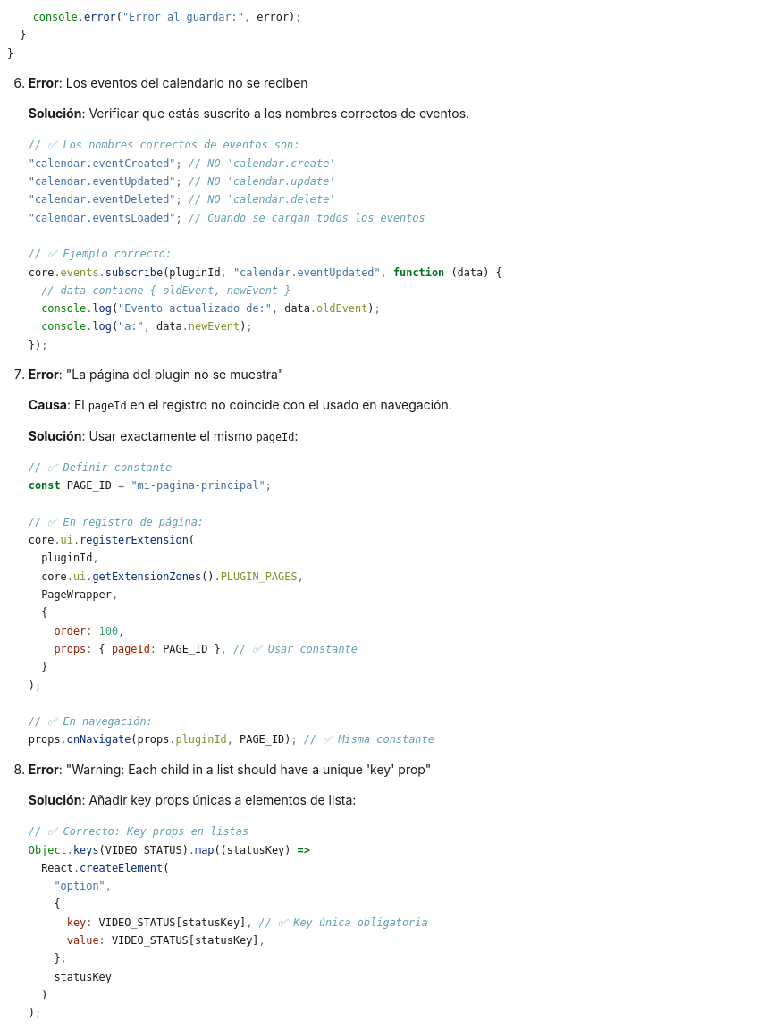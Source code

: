    ```javascript
       console.error("Error al guardar:", error);
     }
   }
   ```

6. **Error**: Los eventos del calendario no se reciben

   **Solución**: Verificar que estás suscrito a los nombres correctos de eventos.

   ```javascript
   // ✅ Los nombres correctos de eventos son:
   "calendar.eventCreated"; // NO 'calendar.create'
   "calendar.eventUpdated"; // NO 'calendar.update'
   "calendar.eventDeleted"; // NO 'calendar.delete'
   "calendar.eventsLoaded"; // Cuando se cargan todos los eventos

   // ✅ Ejemplo correcto:
   core.events.subscribe(pluginId, "calendar.eventUpdated", function (data) {
     // data contiene { oldEvent, newEvent }
     console.log("Evento actualizado de:", data.oldEvent);
     console.log("a:", data.newEvent);
   });
   ```

7. **Error**: "La página del plugin no se muestra"

   **Causa**: El `pageId` en el registro no coincide con el usado en navegación.

   **Solución**: Usar exactamente el mismo `pageId`:

   ```javascript
   // ✅ Definir constante
   const PAGE_ID = "mi-pagina-principal";

   // ✅ En registro de página:
   core.ui.registerExtension(
     pluginId,
     core.ui.getExtensionZones().PLUGIN_PAGES,
     PageWrapper,
     {
       order: 100,
       props: { pageId: PAGE_ID }, // ✅ Usar constante
     }
   );

   // ✅ En navegación:
   props.onNavigate(props.pluginId, PAGE_ID); // ✅ Misma constante
   ```

8. **Error**: "Warning: Each child in a list should have a unique 'key' prop"

   **Solución**: Añadir key props únicas a elementos de lista:

   ```javascript
   // ✅ Correcto: Key props en listas
   Object.keys(VIDEO_STATUS).map((statusKey) =>
     React.createElement(
       "option",
       {
         key: VIDEO_STATUS[statusKey], // ✅ Key única obligatoria
         value: VIDEO_STATUS[statusKey],
       },
       statusKey
     )
   );
   ```
